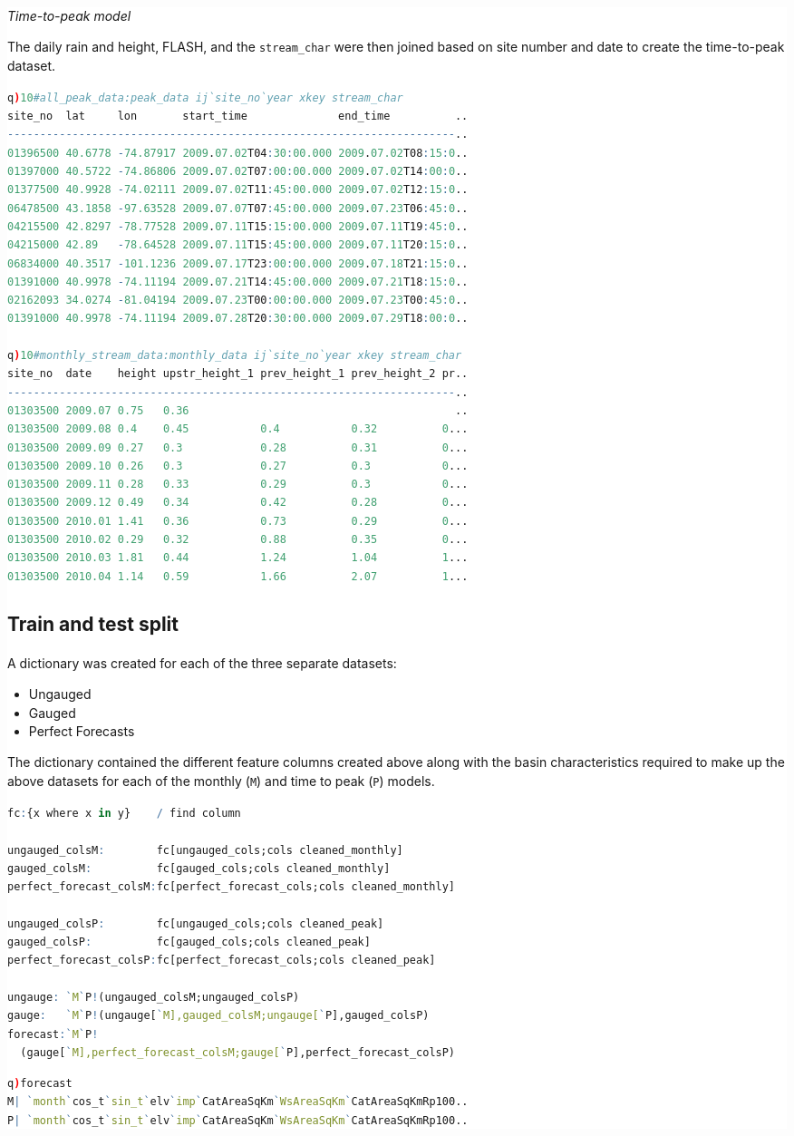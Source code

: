 _Time-to-peak model_

The daily rain and height, FLASH, and the `stream_char` were then joined based on site number and date to create the time-to-peak dataset.

```q
q)10#all_peak_data:peak_data ij`site_no`year xkey stream_char
site_no  lat     lon       start_time              end_time          ..
---------------------------------------------------------------------..
01396500 40.6778 -74.87917 2009.07.02T04:30:00.000 2009.07.02T08:15:0..
01397000 40.5722 -74.86806 2009.07.02T07:00:00.000 2009.07.02T14:00:0..
01377500 40.9928 -74.02111 2009.07.02T11:45:00.000 2009.07.02T12:15:0..
06478500 43.1858 -97.63528 2009.07.07T07:45:00.000 2009.07.23T06:45:0..
04215500 42.8297 -78.77528 2009.07.11T15:15:00.000 2009.07.11T19:45:0..
04215000 42.89   -78.64528 2009.07.11T15:45:00.000 2009.07.11T20:15:0..
06834000 40.3517 -101.1236 2009.07.17T23:00:00.000 2009.07.18T21:15:0..
01391000 40.9978 -74.11194 2009.07.21T14:45:00.000 2009.07.21T18:15:0..
02162093 34.0274 -81.04194 2009.07.23T00:00:00.000 2009.07.23T00:45:0..
01391000 40.9978 -74.11194 2009.07.28T20:30:00.000 2009.07.29T18:00:0..

q)10#monthly_stream_data:monthly_data ij`site_no`year xkey stream_char
site_no  date    height upstr_height_1 prev_height_1 prev_height_2 pr..
---------------------------------------------------------------------..
01303500 2009.07 0.75   0.36                                         ..
01303500 2009.08 0.4    0.45           0.4           0.32          0...
01303500 2009.09 0.27   0.3            0.28          0.31          0...
01303500 2009.10 0.26   0.3            0.27          0.3           0...
01303500 2009.11 0.28   0.33           0.29          0.3           0...
01303500 2009.12 0.49   0.34           0.42          0.28          0...
01303500 2010.01 1.41   0.36           0.73          0.29          0...
01303500 2010.02 0.29   0.32           0.88          0.35          0...
01303500 2010.03 1.81   0.44           1.24          1.04          1...
01303500 2010.04 1.14   0.59           1.66          2.07          1...
```

## Train and test split

A dictionary was created for each of the three separate datasets:

-   Ungauged
-   Gauged
-   Perfect Forecasts

The dictionary contained the different feature columns created above along with the basin characteristics required to make up the above datasets for each of the monthly (`M`) and time to peak (`P`) models.

```q
fc:{x where x in y}    / find column

ungauged_colsM:        fc[ungauged_cols;cols cleaned_monthly]
gauged_colsM:          fc[gauged_cols;cols cleaned_monthly]
perfect_forecast_colsM:fc[perfect_forecast_cols;cols cleaned_monthly]

ungauged_colsP:        fc[ungauged_cols;cols cleaned_peak]
gauged_colsP:          fc[gauged_cols;cols cleaned_peak]
perfect_forecast_colsP:fc[perfect_forecast_cols;cols cleaned_peak]

ungauge: `M`P!(ungauged_colsM;ungauged_colsP)
gauge:   `M`P!(ungauge[`M],gauged_colsM;ungauge[`P],gauged_colsP)
forecast:`M`P!
  (gauge[`M],perfect_forecast_colsM;gauge[`P],perfect_forecast_colsP)
```
```q
q)forecast
M| `month`cos_t`sin_t`elv`imp`CatAreaSqKm`WsAreaSqKm`CatAreaSqKmRp100..
P| `month`cos_t`sin_t`elv`imp`CatAreaSqKm`WsAreaSqKm`CatAreaSqKmRp100..
```